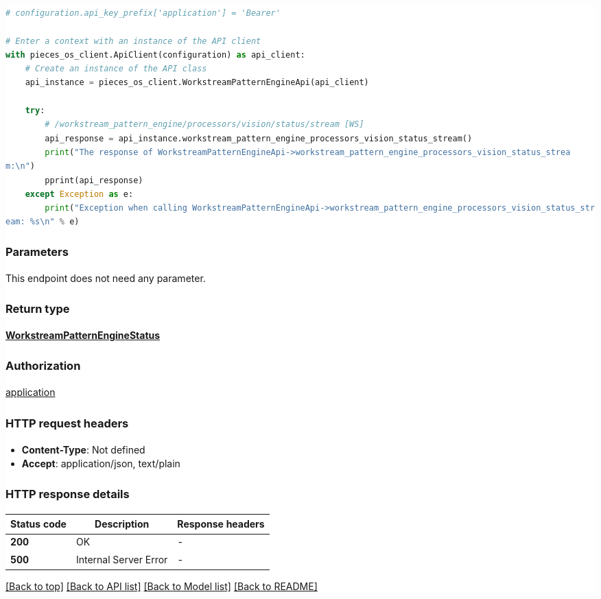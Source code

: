 ```python
# configuration.api_key_prefix['application'] = 'Bearer'

# Enter a context with an instance of the API client
with pieces_os_client.ApiClient(configuration) as api_client:
    # Create an instance of the API class
    api_instance = pieces_os_client.WorkstreamPatternEngineApi(api_client)

    try:
        # /workstream_pattern_engine/processors/vision/status/stream [WS]
        api_response = api_instance.workstream_pattern_engine_processors_vision_status_stream()
        print("The response of WorkstreamPatternEngineApi->workstream_pattern_engine_processors_vision_status_stream:\n")
        pprint(api_response)
    except Exception as e:
        print("Exception when calling WorkstreamPatternEngineApi->workstream_pattern_engine_processors_vision_status_stream: %s\n" % e)
```



### Parameters
This endpoint does not need any parameter.

### Return type

[**WorkstreamPatternEngineStatus**](WorkstreamPatternEngineStatus.md)

### Authorization

[application](../README.md#application)

### HTTP request headers

 - **Content-Type**: Not defined
 - **Accept**: application/json, text/plain

### HTTP response details
| Status code | Description | Response headers |
|-------------|-------------|------------------|
**200** | OK |  -  |
**500** | Internal Server Error |  -  |

[[Back to top]](#) [[Back to API list]](../README.md#documentation-for-api-endpoints) [[Back to Model list]](../README.md#documentation-for-models) [[Back to README]](../README.md)

